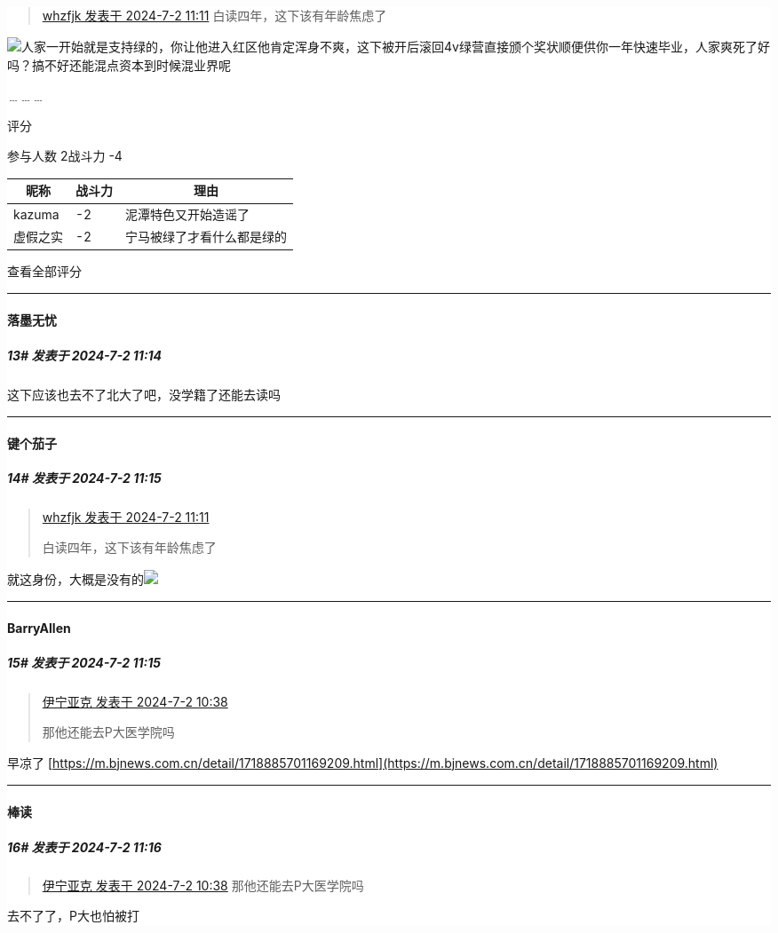 <blockquote><a href="httphttps://bbs.saraba1st.com/2b/forum.php?mod=redirect&amp;goto=findpost&amp;pid=65454425&amp;ptid=2189823" target="_blank">whzfjk 发表于 2024-7-2 11:11</a>
白读四年，这下该有年龄焦虑了</blockquote>
<img src="https://static.saraba1st.com/image/smiley/face2017/067.png" referrerpolicy="no-referrer">人家一开始就是支持绿的，你让他进入红区他肯定浑身不爽，这下被开后滚回4v绿营直接颁个奖状顺便供你一年快速毕业，人家爽死了好吗？搞不好还能混点资本到时候混业界呢

﹍﹍﹍

评分

 参与人数 2战斗力 -4

|昵称|战斗力|理由|
|----|---|---|
| kazuma|-2|泥潭特色又开始造谣了|
| 虚假之实|-2|宁马被绿了才看什么都是绿的|

查看全部评分

*****

####  落墨无忧  
##### 13#       发表于 2024-7-2 11:14

这下应该也去不了北大了吧，没学籍了还能去读吗

*****

####  键个茄子  
##### 14#       发表于 2024-7-2 11:15

<blockquote><a href="httphttps://bbs.saraba1st.com/2b/forum.php?mod=redirect&amp;goto=findpost&amp;pid=65454425&amp;ptid=2189823" target="_blank">whzfjk 发表于 2024-7-2 11:11</a>

白读四年，这下该有年龄焦虑了</blockquote>
就这身份，大概是没有的<img src="https://static.saraba1st.com/image/smiley/face2017/245.png" referrerpolicy="no-referrer">

*****

####  BarryAllen  
##### 15#       发表于 2024-7-2 11:15

<blockquote><a href="httphttps://bbs.saraba1st.com/2b/forum.php?mod=redirect&amp;goto=findpost&amp;pid=65453943&amp;ptid=2189823" target="_blank">伊宁亚克 发表于 2024-7-2 10:38</a>

那他还能去P大医学院吗</blockquote>
早凉了 [https://m.bjnews.com.cn/detail/1718885701169209.html](https://m.bjnews.com.cn/detail/1718885701169209.html)

*****

####  棒读  
##### 16#       发表于 2024-7-2 11:16

<blockquote><a href="httphttps://bbs.saraba1st.com/2b/forum.php?mod=redirect&amp;goto=findpost&amp;pid=65453943&amp;ptid=2189823" target="_blank">伊宁亚克 发表于 2024-7-2 10:38</a>
那他还能去P大医学院吗</blockquote>
去不了了，P大也怕被打
